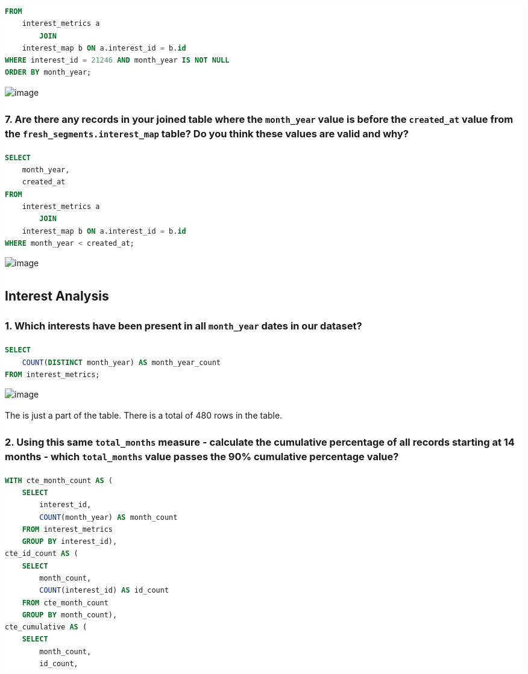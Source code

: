```sql
FROM
    interest_metrics a 
        JOIN
    interest_map b ON a.interest_id = b.id
WHERE interest_id = 21246 AND month_year IS NOT NULL
ORDER BY month_year;
```

<img width="1665" alt="image" src="https://github.com/user-attachments/assets/e29da60b-57a2-4778-abf9-c083f89102d2">

### 7. Are there any records in your joined table where the `month_year` value is before the `created_at` value from the `fresh_segments.interest_map` table? Do you think these values are valid and why?
```sql
SELECT
    month_year,
    created_at
FROM
    interest_metrics a 
        JOIN
    interest_map b ON a.interest_id = b.id
WHERE month_year < created_at;
```

<img width="258" alt="image" src="https://github.com/user-attachments/assets/abcd2f71-cc3d-40e9-951e-725769df7864">

## Interest Analysis

### 1. Which interests have been present in all `month_year` dates in our dataset?
```sql
SELECT
    COUNT(DISTINCT month_year) AS month_year_count
FROM interest_metrics;
```

<img width="467" alt="image" src="https://github.com/user-attachments/assets/0f061435-f85a-47c8-a312-b70453140fde">

The is just a part of the table. There is a total of 480 rows in the table.

### 2. Using this same `total_months` measure - calculate the cumulative percentage of all records starting at 14 months - which `total_months` value passes the 90% cumulative percentage value?
```sql
WITH cte_month_count AS (
    SELECT
        interest_id,
        COUNT(month_year) AS month_count
    FROM interest_metrics
    GROUP BY interest_id),
cte_id_count AS (
    SELECT
        month_count,
        COUNT(interest_id) AS id_count
    FROM cte_month_count
    GROUP BY month_count),
cte_cumulative AS (
    SELECT
        month_count,
        id_count,
```